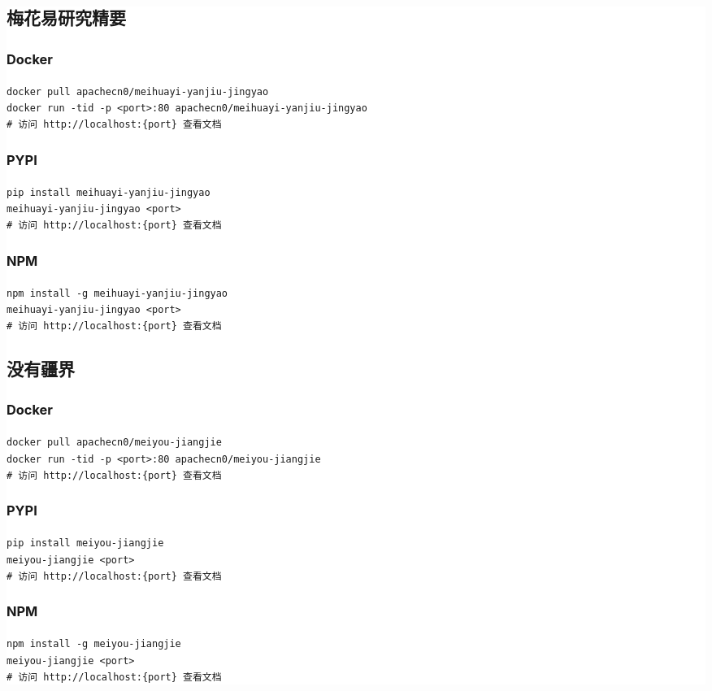 ## 梅花易研究精要


### Docker

```
docker pull apachecn0/meihuayi-yanjiu-jingyao
docker run -tid -p <port>:80 apachecn0/meihuayi-yanjiu-jingyao
# 访问 http://localhost:{port} 查看文档
```

### PYPI

```
pip install meihuayi-yanjiu-jingyao
meihuayi-yanjiu-jingyao <port>
# 访问 http://localhost:{port} 查看文档
```

### NPM

```
npm install -g meihuayi-yanjiu-jingyao
meihuayi-yanjiu-jingyao <port>
# 访问 http://localhost:{port} 查看文档
```

## 没有疆界


### Docker

```
docker pull apachecn0/meiyou-jiangjie
docker run -tid -p <port>:80 apachecn0/meiyou-jiangjie
# 访问 http://localhost:{port} 查看文档
```

### PYPI

```
pip install meiyou-jiangjie
meiyou-jiangjie <port>
# 访问 http://localhost:{port} 查看文档
```

### NPM

```
npm install -g meiyou-jiangjie
meiyou-jiangjie <port>
# 访问 http://localhost:{port} 查看文档
```
